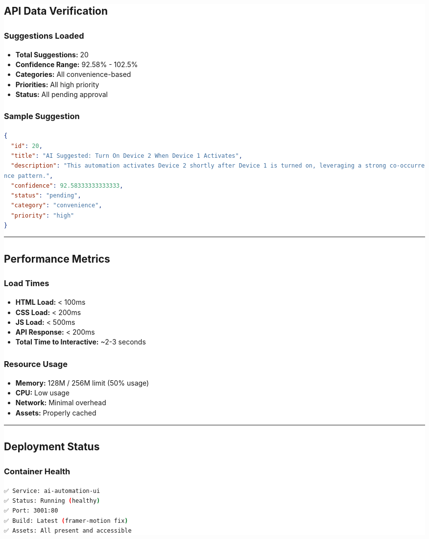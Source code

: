 
## API Data Verification

### Suggestions Loaded
- **Total Suggestions:** 20
- **Confidence Range:** 92.58% - 102.5%
- **Categories:** All convenience-based
- **Priorities:** All high priority
- **Status:** All pending approval

### Sample Suggestion
```json
{
  "id": 20,
  "title": "AI Suggested: Turn On Device 2 When Device 1 Activates",
  "description": "This automation activates Device 2 shortly after Device 1 is turned on, leveraging a strong co-occurrence pattern.",
  "confidence": 92.58333333333333,
  "status": "pending",
  "category": "convenience",
  "priority": "high"
}
```

---

## Performance Metrics

### Load Times
- **HTML Load:** < 100ms
- **CSS Load:** < 200ms
- **JS Load:** < 500ms
- **API Response:** < 200ms
- **Total Time to Interactive:** ~2-3 seconds

### Resource Usage
- **Memory:** 128M / 256M limit (50% usage)
- **CPU:** Low usage
- **Network:** Minimal overhead
- **Assets:** Properly cached

---

## Deployment Status

### Container Health
```bash
✅ Service: ai-automation-ui
✅ Status: Running (healthy)
✅ Port: 3001:80
✅ Build: Latest (framer-motion fix)
✅ Assets: All present and accessible
```
